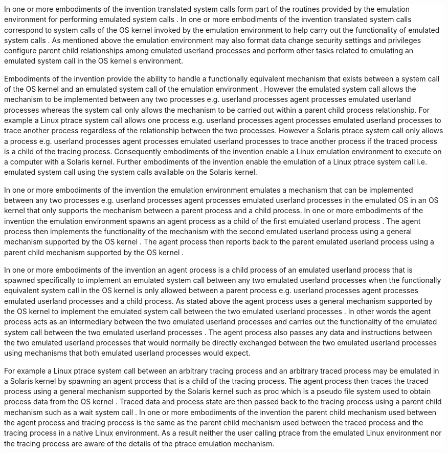 In one or more embodiments of the invention translated system calls form part of the routines provided by the emulation environment for performing emulated system calls . In one or more embodiments of the invention translated system calls correspond to system calls of the OS kernel invoked by the emulation environment to help carry out the functionality of emulated system calls . As mentioned above the emulation environment may also format data change security settings and privileges configure parent child relationships among emulated userland processes and perform other tasks related to emulating an emulated system call in the OS kernel s environment.

Embodiments of the invention provide the ability to handle a functionally equivalent mechanism that exists between a system call of the OS kernel and an emulated system call of the emulation environment . However the emulated system call allows the mechanism to be implemented between any two processes e.g. userland processes agent processes emulated userland processes whereas the system call only allows the mechanism to be carried out within a parent child process relationship. For example a Linux ptrace system call allows one process e.g. userland processes agent processes emulated userland processes to trace another process regardless of the relationship between the two processes. However a Solaris ptrace system call only allows a process e.g. userland processes agent processes emulated userland processes to trace another process if the traced process is a child of the tracing process. Consequently embodiments of the invention enable a Linux emulation environment to execute on a computer with a Solaris kernel. Further embodiments of the invention enable the emulation of a Linux ptrace system call i.e. emulated system call using the system calls available on the Solaris kernel.

In one or more embodiments of the invention the emulation environment emulates a mechanism that can be implemented between any two processes e.g. userland processes agent processes emulated userland processes in the emulated OS in an OS kernel that only supports the mechanism between a parent process and a child process. In one or more embodiments of the invention the emulation environment spawns an agent process as a child of the first emulated userland process . The agent process then implements the functionality of the mechanism with the second emulated userland process using a general mechanism supported by the OS kernel . The agent process then reports back to the parent emulated userland process using a parent child mechanism supported by the OS kernel .

In one or more embodiments of the invention an agent process is a child process of an emulated userland process that is spawned specifically to implement an emulated system call between any two emulated userland processes when the functionally equivalent system call in the OS kernel is only allowed between a parent process e.g. userland processes agent processes emulated userland processes and a child process. As stated above the agent process uses a general mechanism supported by the OS kernel to implement the emulated system call between the two emulated userland processes . In other words the agent process acts as an intermediary between the two emulated userland processes and carries out the functionality of the emulated system call between the two emulated userland processes . The agent process also passes any data and instructions between the two emulated userland processes that would normally be directly exchanged between the two emulated userland processes using mechanisms that both emulated userland processes would expect.

For example a Linux ptrace system call between an arbitrary tracing process and an arbitrary traced process may be emulated in a Solaris kernel by spawning an agent process that is a child of the tracing process. The agent process then traces the traced process using a general mechanism supported by the Solaris kernel such as proc which is a pseudo file system used to obtain process data from the OS kernel . Traced data and process state are then passed back to the tracing process using a parent child mechanism such as a wait system call . In one or more embodiments of the invention the parent child mechanism used between the agent process and tracing process is the same as the parent child mechanism used between the traced process and the tracing process in a native Linux environment. As a result neither the user calling ptrace from the emulated Linux environment nor the tracing process are aware of the details of the ptrace emulation mechanism.
